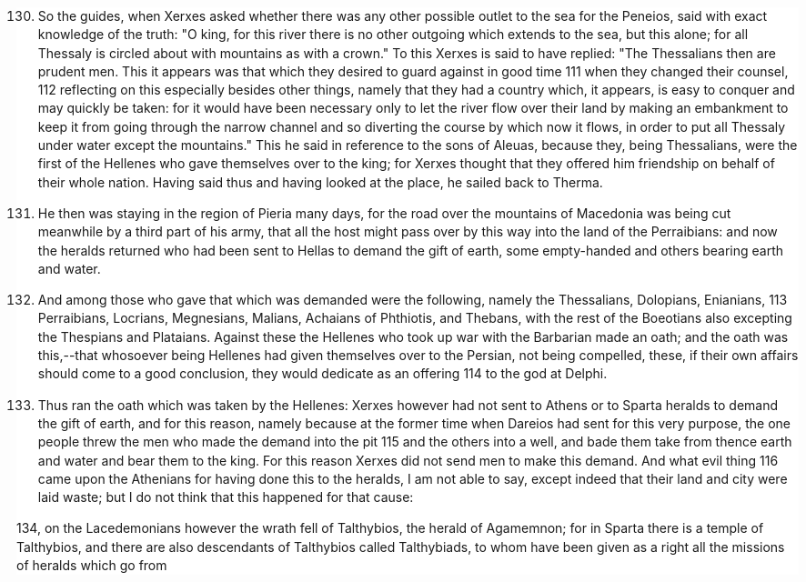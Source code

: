 130. So the guides, when Xerxes asked whether there was any other
possible outlet to the sea for the Peneios, said with exact knowledge
of the truth: "O king, for this river there is no other outgoing which
extends to the sea, but this alone; for all Thessaly is circled about
with mountains as with a crown." To this Xerxes is said to have replied:
"The Thessalians then are prudent men. This it appears was that which
they desired to guard against in good time 111 when they changed their
counsel, 112 reflecting on this especially besides other things, namely
that they had a country which, it appears, is easy to conquer and may
quickly be taken: for it would have been necessary only to let the
river flow over their land by making an embankment to keep it from going
through the narrow channel and so diverting the course by which now it
flows, in order to put all Thessaly under water except the mountains."
This he said in reference to the sons of Aleuas, because they, being
Thessalians, were the first of the Hellenes who gave themselves over to
the king; for Xerxes thought that they offered him friendship on behalf
of their whole nation. Having said thus and having looked at the place,
he sailed back to Therma.

131. He then was staying in the region of Pieria many days, for the road
over the mountains of Macedonia was being cut meanwhile by a third part
of his army, that all the host might pass over by this way into the land
of the Perraibians: and now the heralds returned who had been sent to
Hellas to demand the gift of earth, some empty-handed and others bearing
earth and water.

132. And among those who gave that which was demanded were the
following, namely the Thessalians, Dolopians, Enianians, 113
Perraibians, Locrians, Megnesians, Malians, Achaians of Phthiotis, and
Thebans, with the rest of the Boeotians also excepting the Thespians and
Plataians. Against these the Hellenes who took up war with the Barbarian
made an oath; and the oath was this,--that whosoever being Hellenes had
given themselves over to the Persian, not being compelled, these, if
their own affairs should come to a good conclusion, they would dedicate
as an offering 114 to the god at Delphi.

133. Thus ran the oath which was taken by the Hellenes: Xerxes however
had not sent to Athens or to Sparta heralds to demand the gift of earth,
and for this reason, namely because at the former time when Dareios had
sent for this very purpose, the one people threw the men who made the
demand into the pit 115 and the others into a well, and bade them take
from thence earth and water and bear them to the king. For this reason
Xerxes did not send men to make this demand. And what evil thing 116
came upon the Athenians for having done this to the heralds, I am not
able to say, except indeed that their land and city were laid waste; but
I do not think that this happened for that cause:

134, on the Lacedemonians however the wrath fell of Talthybios, the
herald of Agamemnon; for in Sparta there is a temple of Talthybios, and
there are also descendants of Talthybios called Talthybiads, to whom
have been given as a right all the missions of heralds which go from
